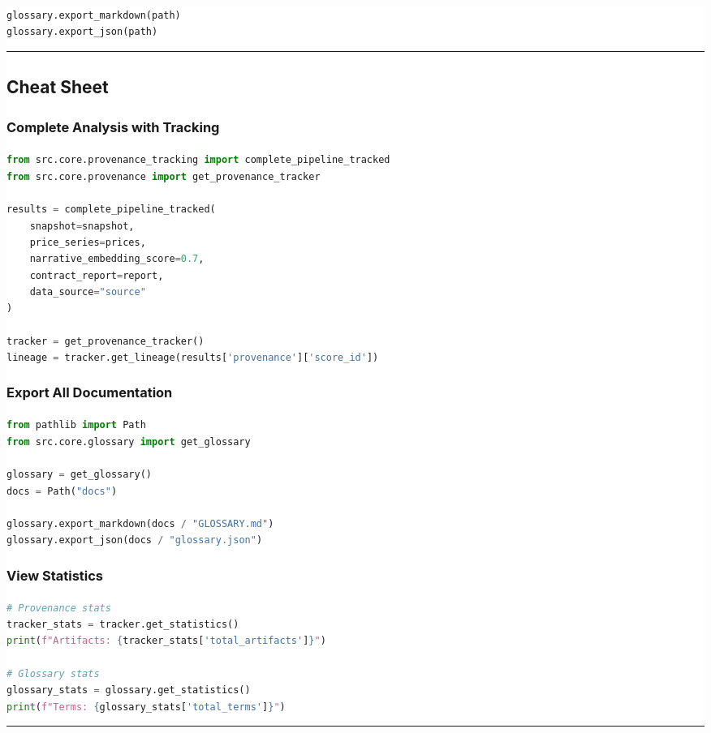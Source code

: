 ```python
glossary.export_markdown(path)
glossary.export_json(path)
```

---

## Cheat Sheet

### Complete Analysis with Tracking

```python
from src.core.provenance_tracking import complete_pipeline_tracked
from src.core.provenance import get_provenance_tracker

results = complete_pipeline_tracked(
    snapshot=snapshot,
    price_series=prices,
    narrative_embedding_score=0.7,
    contract_report=report,
    data_source="source"
)

tracker = get_provenance_tracker()
lineage = tracker.get_lineage(results['provenance']['score_id'])
```

### Export All Documentation

```python
from pathlib import Path
from src.core.glossary import get_glossary

glossary = get_glossary()
docs = Path("docs")

glossary.export_markdown(docs / "GLOSSARY.md")
glossary.export_json(docs / "glossary.json")
```

### View Statistics

```python
# Provenance stats
tracker_stats = tracker.get_statistics()
print(f"Artifacts: {tracker_stats['total_artifacts']}")

# Glossary stats
glossary_stats = glossary.get_statistics()
print(f"Terms: {glossary_stats['total_terms']}")
```

---
